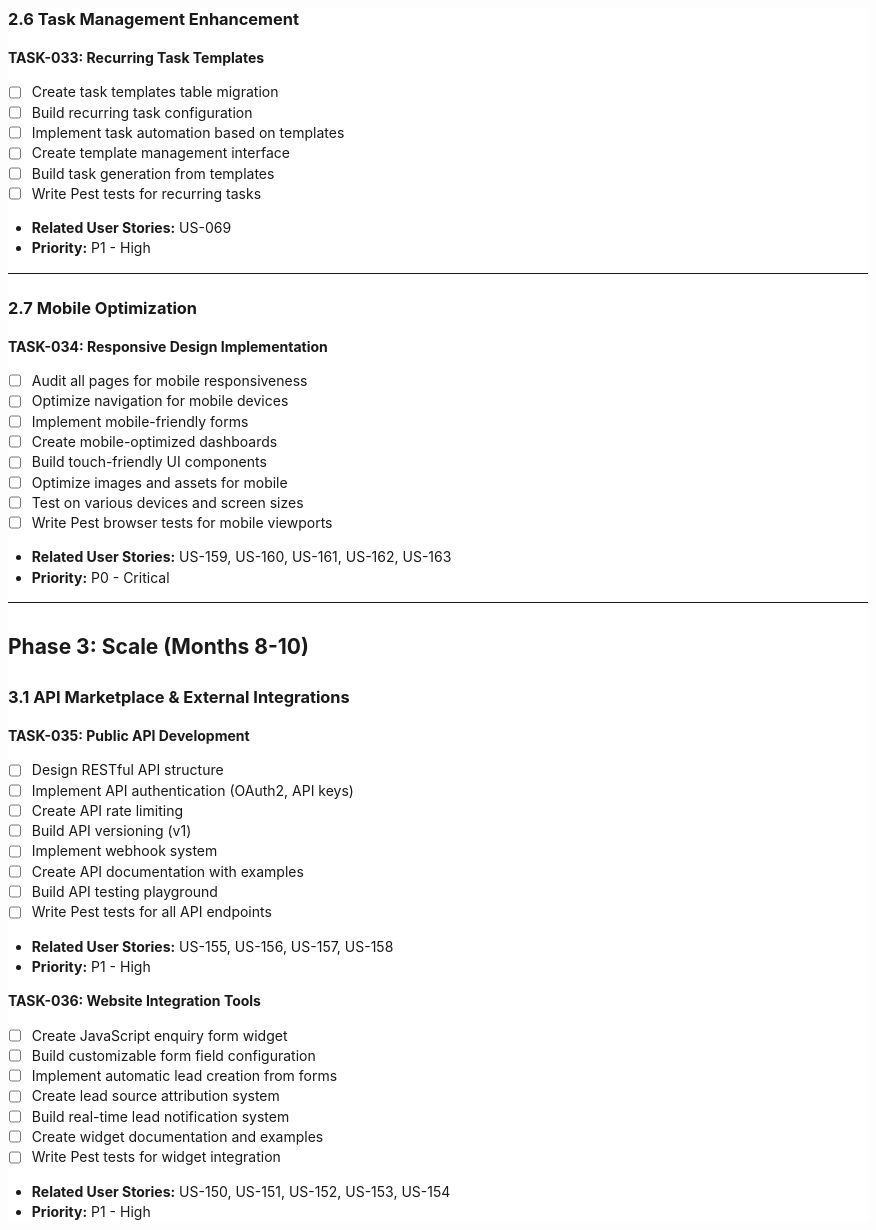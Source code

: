 
### 2.6 Task Management Enhancement

**TASK-033: Recurring Task Templates**
- [ ] Create task templates table migration
- [ ] Build recurring task configuration
- [ ] Implement task automation based on templates
- [ ] Create template management interface
- [ ] Build task generation from templates
- [ ] Write Pest tests for recurring tasks
- **Related User Stories:** US-069
- **Priority:** P1 - High

---

### 2.7 Mobile Optimization

**TASK-034: Responsive Design Implementation**
- [ ] Audit all pages for mobile responsiveness
- [ ] Optimize navigation for mobile devices
- [ ] Implement mobile-friendly forms
- [ ] Create mobile-optimized dashboards
- [ ] Build touch-friendly UI components
- [ ] Optimize images and assets for mobile
- [ ] Test on various devices and screen sizes
- [ ] Write Pest browser tests for mobile viewports
- **Related User Stories:** US-159, US-160, US-161, US-162, US-163
- **Priority:** P0 - Critical

---

## Phase 3: Scale (Months 8-10)

### 3.1 API Marketplace & External Integrations

**TASK-035: Public API Development**
- [ ] Design RESTful API structure
- [ ] Implement API authentication (OAuth2, API keys)
- [ ] Create API rate limiting
- [ ] Build API versioning (v1)
- [ ] Implement webhook system
- [ ] Create API documentation with examples
- [ ] Build API testing playground
- [ ] Write Pest tests for all API endpoints
- **Related User Stories:** US-155, US-156, US-157, US-158
- **Priority:** P1 - High

**TASK-036: Website Integration Tools**
- [ ] Create JavaScript enquiry form widget
- [ ] Build customizable form field configuration
- [ ] Implement automatic lead creation from forms
- [ ] Create lead source attribution system
- [ ] Build real-time lead notification system
- [ ] Create widget documentation and examples
- [ ] Write Pest tests for widget integration
- **Related User Stories:** US-150, US-151, US-152, US-153, US-154
- **Priority:** P1 - High
